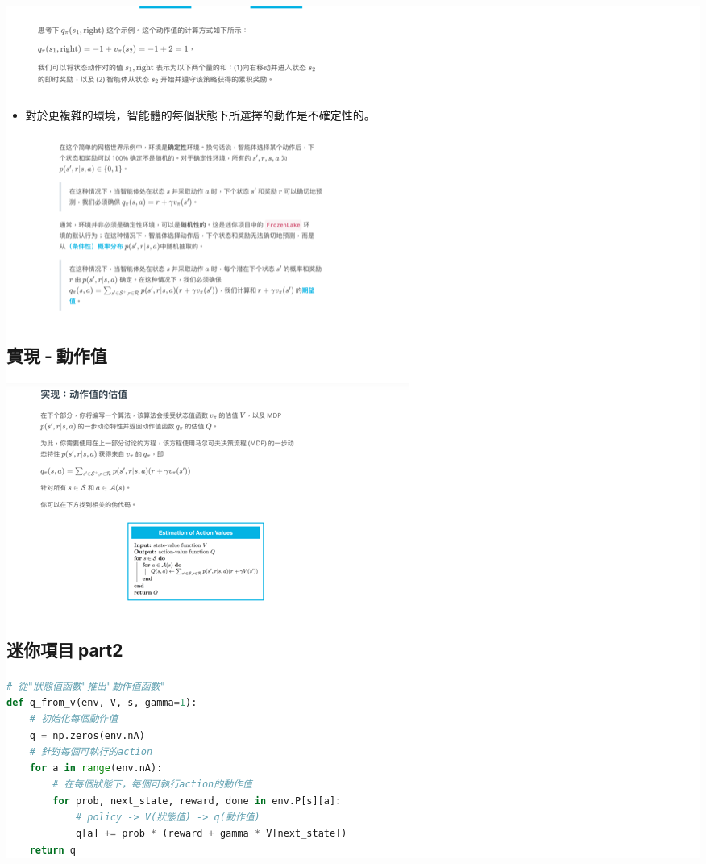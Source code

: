 ![549](https://github.com/htaiwan/note-Udacity-machine-learning/blob/master/Assets/549.png)

- 對於更複雜的環境，智能體的每個狀態下所選擇的動作是不確定性的。

![550](https://github.com/htaiwan/note-Udacity-machine-learning/blob/master/Assets/550.png)


<h2 id="8">實現 - 動作值</h2>

![551](https://github.com/htaiwan/note-Udacity-machine-learning/blob/master/Assets/551.png)

<h2 id="9">迷你項目 part2</h2>

```python
# 從"狀態值函數"推出"動作值函數"
def q_from_v(env, V, s, gamma=1):
    # 初始化每個動作值
    q = np.zeros(env.nA)
    # 針對每個可執行的action
    for a in range(env.nA):
        # 在每個狀態下，每個可執行action的動作值
        for prob, next_state, reward, done in env.P[s][a]:
            # policy -> V(狀態值) -> q(動作值)
            q[a] += prob * (reward + gamma * V[next_state])
    return q
```
